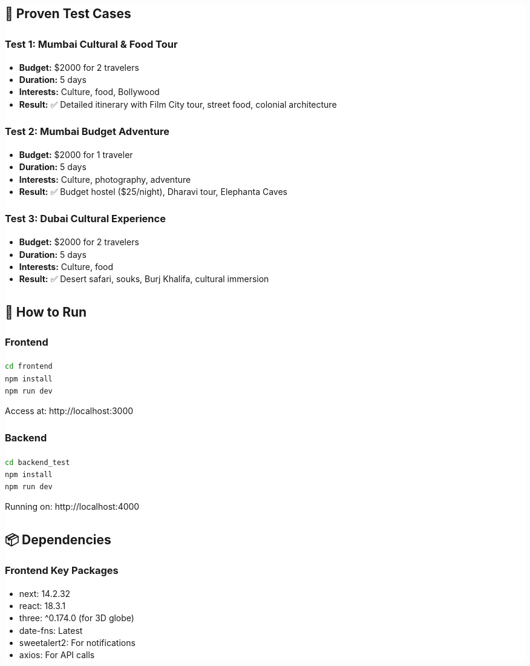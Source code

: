 ## 🎯 Proven Test Cases

### Test 1: Mumbai Cultural & Food Tour
- **Budget:** $2000 for 2 travelers
- **Duration:** 5 days
- **Interests:** Culture, food, Bollywood
- **Result:** ✅ Detailed itinerary with Film City tour, street food, colonial architecture

### Test 2: Mumbai Budget Adventure
- **Budget:** $2000 for 1 traveler
- **Duration:** 5 days
- **Interests:** Culture, photography, adventure
- **Result:** ✅ Budget hostel ($25/night), Dharavi tour, Elephanta Caves

### Test 3: Dubai Cultural Experience
- **Budget:** $2000 for 2 travelers
- **Duration:** 5 days
- **Interests:** Culture, food
- **Result:** ✅ Desert safari, souks, Burj Khalifa, cultural immersion

## 🚀 How to Run

### Frontend
```bash
cd frontend
npm install
npm run dev
```
Access at: http://localhost:3000

### Backend
```bash
cd backend_test
npm install
npm run dev
```
Running on: http://localhost:4000

## 📦 Dependencies

### Frontend Key Packages
- next: 14.2.32
- react: 18.3.1
- three: ^0.174.0 (for 3D globe)
- date-fns: Latest
- sweetalert2: For notifications
- axios: For API calls
